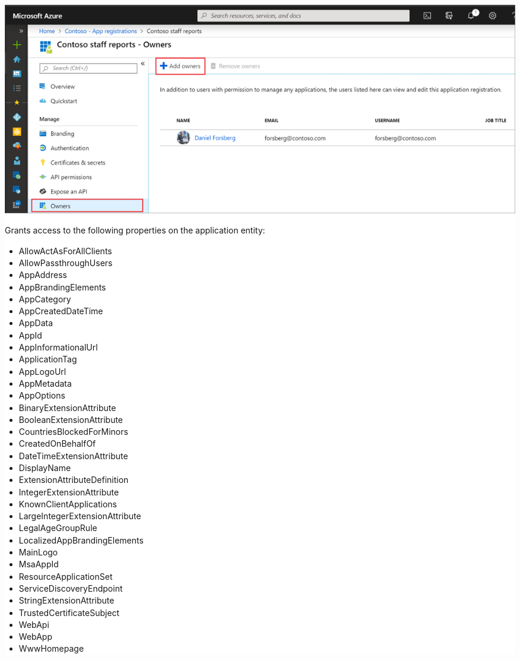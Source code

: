 ![This permissions grants access to the app registration owners page](./media/roles-custom-available-permissions/app-registration-owners.png)

Grants access to the following properties on the application entity:

- AllowActAsForAllClients
- AllowPassthroughUsers
- AppAddress
- AppBrandingElements
- AppCategory
- AppCreatedDateTime
- AppData
- AppId
- AppInformationalUrl
- ApplicationTag
- AppLogoUrl
- AppMetadata
- AppOptions
- BinaryExtensionAttribute
- BooleanExtensionAttribute
- CountriesBlockedForMinors
- CreatedOnBehalfOf
- DateTimeExtensionAttribute
- DisplayName
- ExtensionAttributeDefinition
- IntegerExtensionAttribute
- KnownClientApplications
- LargeIntegerExtensionAttribute
- LegalAgeGroupRule
- LocalizedAppBrandingElements
- MainLogo
- MsaAppId
- ResourceApplicationSet
- ServiceDiscoveryEndpoint
- StringExtensionAttribute
- TrustedCertificateSubject
- WebApi
- WebApp
- WwwHomepage
